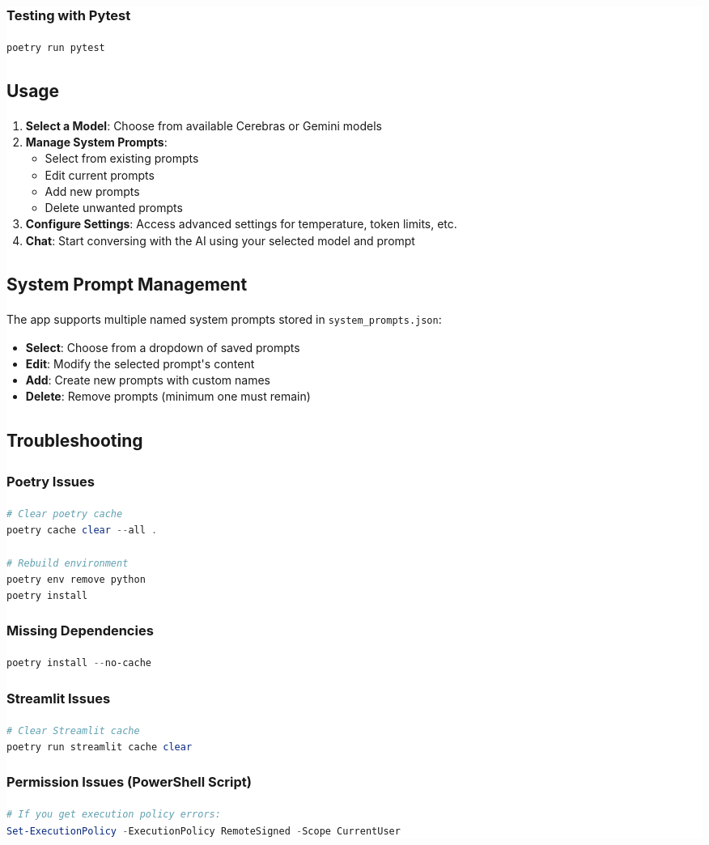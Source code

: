 ### Testing with Pytest
```powershell
poetry run pytest
```

## Usage

1. **Select a Model**: Choose from available Cerebras or Gemini models
2. **Manage System Prompts**: 
   - Select from existing prompts
   - Edit current prompts
   - Add new prompts
   - Delete unwanted prompts
3. **Configure Settings**: Access advanced settings for temperature, token limits, etc.
4. **Chat**: Start conversing with the AI using your selected model and prompt

## System Prompt Management

The app supports multiple named system prompts stored in `system_prompts.json`:

- **Select**: Choose from a dropdown of saved prompts
- **Edit**: Modify the selected prompt's content
- **Add**: Create new prompts with custom names
- **Delete**: Remove prompts (minimum one must remain)

## Troubleshooting

### Poetry Issues
```powershell
# Clear poetry cache
poetry cache clear --all .

# Rebuild environment
poetry env remove python
poetry install
```

### Missing Dependencies
```powershell
poetry install --no-cache
```

### Streamlit Issues
```powershell
# Clear Streamlit cache
poetry run streamlit cache clear
```

### Permission Issues (PowerShell Script)
```powershell
# If you get execution policy errors:
Set-ExecutionPolicy -ExecutionPolicy RemoteSigned -Scope CurrentUser
```
